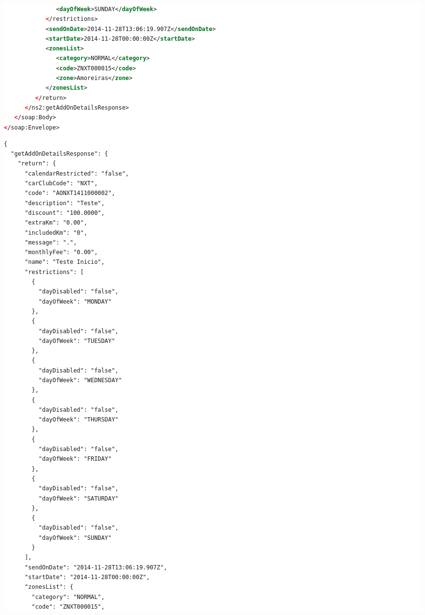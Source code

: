 ```xml
               <dayOfWeek>SUNDAY</dayOfWeek>
            </restrictions>
            <sendOnDate>2014-11-28T13:06:19.907Z</sendOnDate>
            <startDate>2014-11-28T00:00:00Z</startDate>
            <zonesList>
               <category>NORMAL</category>
               <code>ZNXT000015</code>
               <zone>Amoreiras</zone>
            </zonesList>
         </return>
      </ns2:getAddOnDetailsResponse>
   </soap:Body>
</soap:Envelope>
```

```plaintext
{
  "getAddOnDetailsResponse": {
    "return": {
      "calendarRestricted": "false",
      "carClubCode": "NXT",
      "code": "AONXT1411000002",
      "description": "Teste",
      "discount": "100.0000",
      "extraKm": "0.00",
      "includedKm": "0",
      "message": ".",
      "monthlyFee": "0.00",
      "name": "Teste Inicio",
      "restrictions": [
        {
          "dayDisabled": "false",
          "dayOfWeek": "MONDAY"
        },
        {
          "dayDisabled": "false",
          "dayOfWeek": "TUESDAY"
        },
        {
          "dayDisabled": "false",
          "dayOfWeek": "WEDNESDAY"
        },
        {
          "dayDisabled": "false",
          "dayOfWeek": "THURSDAY"
        },
        {
          "dayDisabled": "false",
          "dayOfWeek": "FRIDAY"
        },
        {
          "dayDisabled": "false",
          "dayOfWeek": "SATURDAY"
        },
        {
          "dayDisabled": "false",
          "dayOfWeek": "SUNDAY"
        }
      ],
      "sendOnDate": "2014-11-28T13:06:19.907Z",
      "startDate": "2014-11-28T00:00:00Z",
      "zonesList": {
        "category": "NORMAL",
        "code": "ZNXT000015",
```
